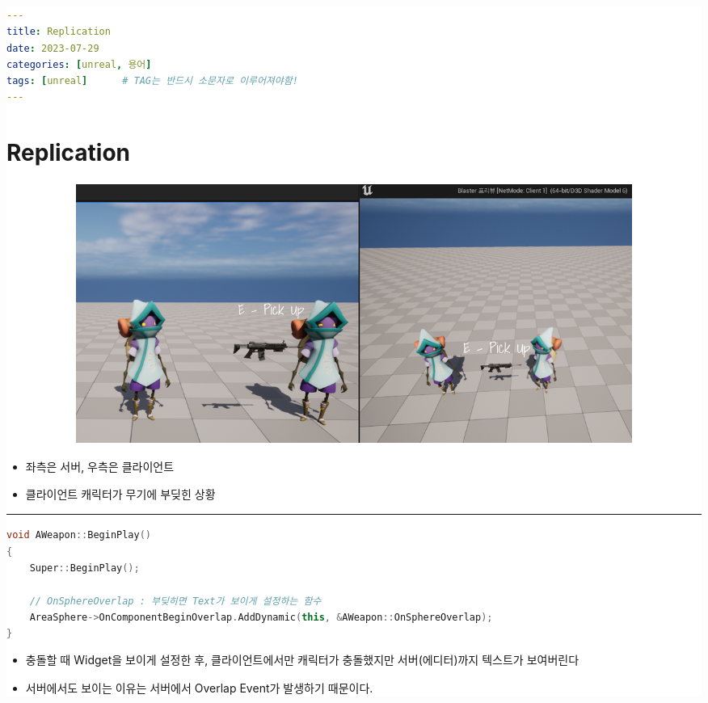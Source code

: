 ```yaml
---
title: Replication
date: 2023-07-29
categories: [unreal, 용어]
tags: [unreal]		# TAG는 반드시 소문자로 이루어져야함!
---
```


**Replication**
=========

<center><img src="./../../../assets/img/Unreal/Term/Replication/클라이언트에서충돌.png" style="width: 80%; height: auto;"></center>


* 좌측은 서버, 우측은 클라이언트

* 클라이언트 캐릭터가 무기에 부딪힌 상황

-------------

```c++
void AWeapon::BeginPlay()
{
	Super::BeginPlay();

    // OnSphereOverlap : 부딪히면 Text가 보이게 설정하는 함수
	AreaSphere->OnComponentBeginOverlap.AddDynamic(this, &AWeapon::OnSphereOverlap);
}
```

* 충돌할 때 Widget을 보이게 설정한 후, 클라이언트에서만 캐릭터가 충돌했지만 서버(에디터)까지 텍스트가 보여버린다

* 서버에서도 보이는 이유는 서버에서 Overlap Event가 발생하기 때문이다.
